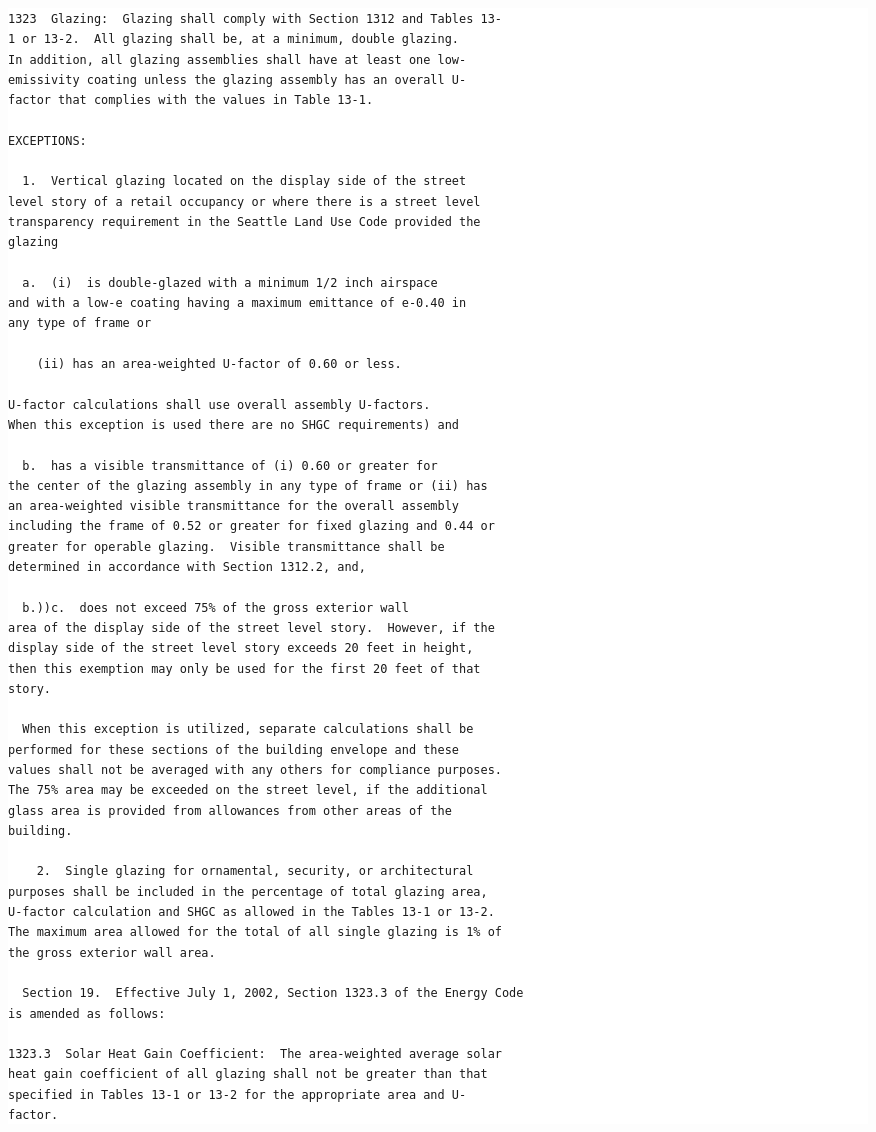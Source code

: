     1323  Glazing:  Glazing shall comply with Section 1312 and Tables 13-  
    1 or 13-2.  All glazing shall be, at a minimum, double glazing.  
    In addition, all glazing assemblies shall have at least one low-  
    emissivity coating unless the glazing assembly has an overall U-  
    factor that complies with the values in Table 13-1.  
  
    EXCEPTIONS:  
  
      1.  Vertical glazing located on the display side of the street  
    level story of a retail occupancy or where there is a street level  
    transparency requirement in the Seattle Land Use Code provided the  
    glazing  
  
      a.  (i)  is double-glazed with a minimum 1/2 inch airspace  
    and with a low-e coating having a maximum emittance of e-0.40 in  
    any type of frame or  
  
        (ii) has an area-weighted U-factor of 0.60 or less.  
  
    U-factor calculations shall use overall assembly U-factors.  
    When this exception is used there are no SHGC requirements) and  
  
      b.  has a visible transmittance of (i) 0.60 or greater for  
    the center of the glazing assembly in any type of frame or (ii) has  
    an area-weighted visible transmittance for the overall assembly  
    including the frame of 0.52 or greater for fixed glazing and 0.44 or  
    greater for operable glazing.  Visible transmittance shall be  
    determined in accordance with Section 1312.2, and,  
  
      b.))c.  does not exceed 75% of the gross exterior wall  
    area of the display side of the street level story.  However, if the  
    display side of the street level story exceeds 20 feet in height,  
    then this exemption may only be used for the first 20 feet of that  
    story.  
  
      When this exception is utilized, separate calculations shall be  
    performed for these sections of the building envelope and these  
    values shall not be averaged with any others for compliance purposes.  
    The 75% area may be exceeded on the street level, if the additional  
    glass area is provided from allowances from other areas of the  
    building.  
  
        2.  Single glazing for ornamental, security, or architectural  
    purposes shall be included in the percentage of total glazing area,  
    U-factor calculation and SHGC as allowed in the Tables 13-1 or 13-2.  
    The maximum area allowed for the total of all single glazing is 1% of  
    the gross exterior wall area.  
  
      Section 19.  Effective July 1, 2002, Section 1323.3 of the Energy Code  
    is amended as follows:  
  
    1323.3  Solar Heat Gain Coefficient:  The area-weighted average solar  
    heat gain coefficient of all glazing shall not be greater than that  
    specified in Tables 13-1 or 13-2 for the appropriate area and U-  
    factor.  
  